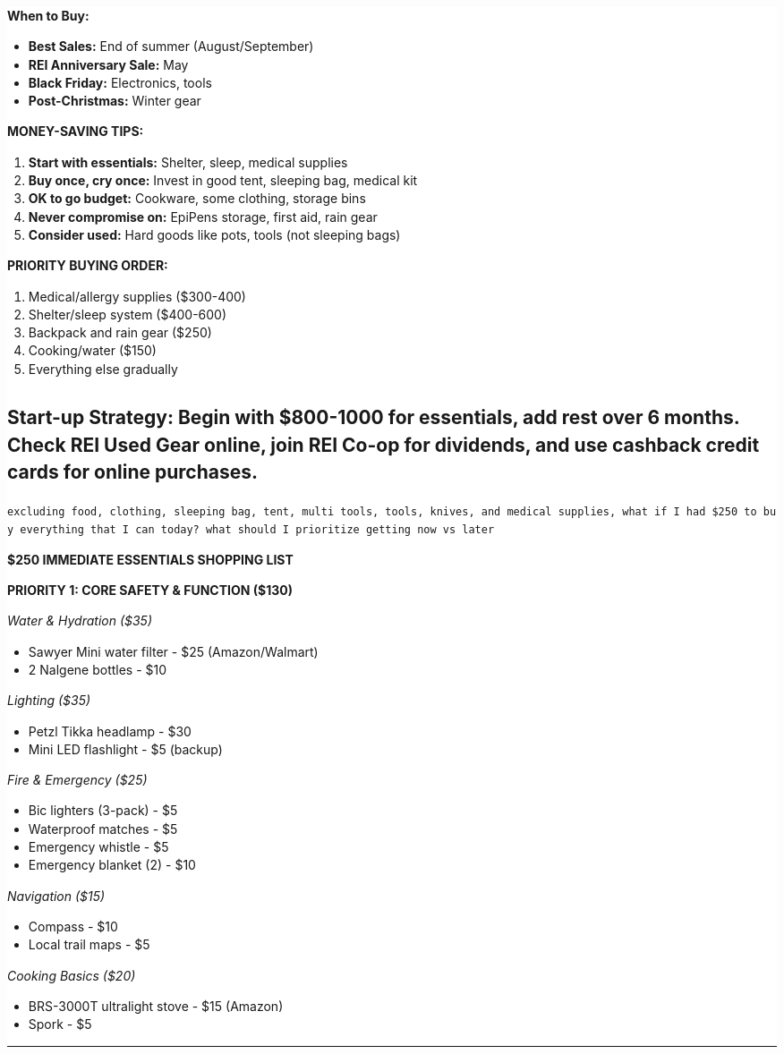 **When to Buy:**
- **Best Sales:** End of summer (August/September)
- **REI Anniversary Sale:** May
- **Black Friday:** Electronics, tools
- **Post-Christmas:** Winter gear

**MONEY-SAVING TIPS:**

1. **Start with essentials:** Shelter, sleep, medical supplies
2. **Buy once, cry once:** Invest in good tent, sleeping bag, medical kit
3. **OK to go budget:** Cookware, some clothing, storage bins
4. **Never compromise on:** EpiPens storage, first aid, rain gear
5. **Consider used:** Hard goods like pots, tools (not sleeping bags)

**PRIORITY BUYING ORDER:**
1. Medical/allergy supplies ($300-400)
2. Shelter/sleep system ($400-600)
3. Backpack and rain gear ($250)
4. Cooking/water ($150)
5. Everything else gradually

**Start-up Strategy:** Begin with $800-1000 for essentials, add rest over 6 months. Check REI Used Gear online, join REI Co-op for dividends, and use cashback credit cards for online purchases.
---
```
excluding food, clothing, sleeping bag, tent, multi tools, tools, knives, and medical supplies, what if I had $250 to buy everything that I can today? what should I prioritize getting now vs later
```
**$250 IMMEDIATE ESSENTIALS SHOPPING LIST**

**PRIORITY 1: CORE SAFETY & FUNCTION ($130)**

*Water & Hydration ($35)*
- Sawyer Mini water filter - $25 (Amazon/Walmart)
- 2 Nalgene bottles - $10

*Lighting ($35)*
- Petzl Tikka headlamp - $30
- Mini LED flashlight - $5 (backup)

*Fire & Emergency ($25)*
- Bic lighters (3-pack) - $5
- Waterproof matches - $5
- Emergency whistle - $5
- Emergency blanket (2) - $10

*Navigation ($15)*
- Compass - $10
- Local trail maps - $5

*Cooking Basics ($20)*
- BRS-3000T ultralight stove - $15 (Amazon)
- Spork - $5

---
